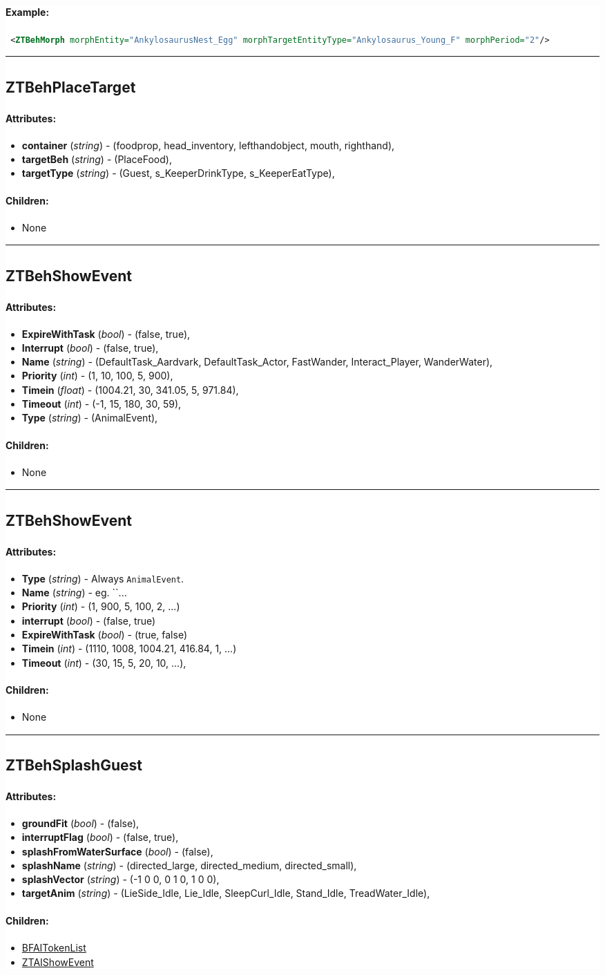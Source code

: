 #### Example:
```xml
 <ZTBehMorph morphEntity="AnkylosaurusNest_Egg" morphTargetEntityType="Ankylosaurus_Young_F" morphPeriod="2"/>
```

---

## ZTBehPlaceTarget
#### Attributes:
- __container__ (_string_) - (foodprop, head_inventory, lefthandobject, mouth, righthand),
- __targetBeh__ (_string_) - (PlaceFood),
- __targetType__ (_string_) - (Guest, s_KeeperDrinkType, s_KeeperEatType),
#### Children:
- None

---

## ZTBehShowEvent
#### Attributes:
- __ExpireWithTask__ (_bool_) - (false, true),
- __Interrupt__ (_bool_) - (false, true),
- __Name__ (_string_) - (DefaultTask_Aardvark, DefaultTask_Actor, FastWander, Interact_Player, WanderWater),
- __Priority__ (_int_) - (1, 10, 100, 5, 900),
- __Timein__ (_float_) - (1004.21, 30, 341.05, 5, 971.84),
- __Timeout__ (_int_) - (-1, 15, 180, 30, 59),
- __Type__ (_string_) - (AnimalEvent),
#### Children:
- None

---

## ZTBehShowEvent
#### Attributes:
- __Type__ (_string_) - Always `AnimalEvent`.
- __Name__ (_string_) - eg. ``...
- __Priority__ (_int_) - (1, 900, 5, 100, 2, ...)
- __interrupt__ (_bool_) - (false, true)
- __ExpireWithTask__ (_bool_) - (true, false)
- __Timein__ (_int_) - (1110, 1008, 1004.21, 416.84, 1, ...)
- __Timeout__ (_int_) - (30, 15, 5, 20, 10, ...),
#### Children:
- None

---

## ZTBehSplashGuest
#### Attributes:
- __groundFit__ (_bool_) - (false),
- __interruptFlag__ (_bool_) - (false, true),
- __splashFromWaterSurface__ (_bool_) - (false),
- __splashName__ (_string_) - (directed_large, directed_medium, directed_small),
- __splashVector__ (_string_) - (-1 0 0, 0 1 0, 1 0 0),
- __targetAnim__ (_string_) - (LieSide_Idle, Lie_Idle, SleepCurl_Idle, Stand_Idle, TreadWater_Idle),
#### Children:
- [BFAITokenList](#bfaitokenlist)
- [ZTAIShowEvent](#ztaishowevent)